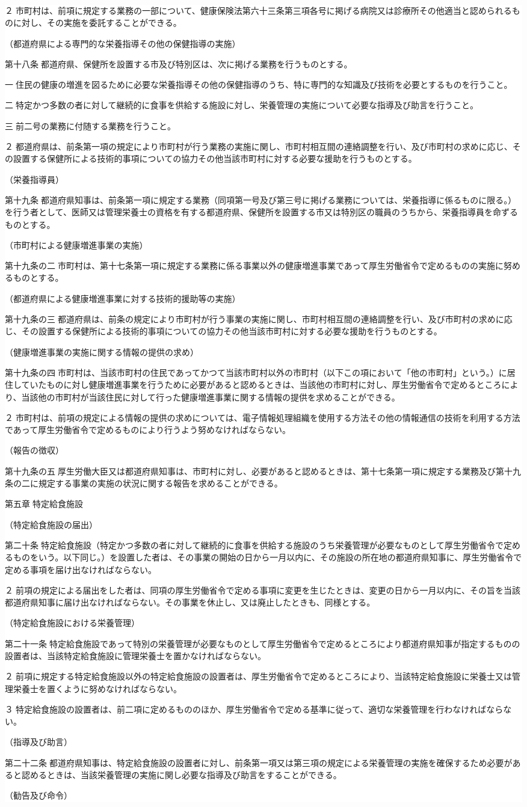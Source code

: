 ２ 市町村は、前項に規定する業務の一部について、健康保険法第六十三条第三項各号に掲げる病院又は診療所その他適当と認められるものに対し、その実施を委託することができる。

（都道府県による専門的な栄養指導その他の保健指導の実施）

第十八条 都道府県、保健所を設置する市及び特別区は、次に掲げる業務を行うものとする。

一 住民の健康の増進を図るために必要な栄養指導その他の保健指導のうち、特に専門的な知識及び技術を必要とするものを行うこと。

二 特定かつ多数の者に対して継続的に食事を供給する施設に対し、栄養管理の実施について必要な指導及び助言を行うこと。

三 前二号の業務に付随する業務を行うこと。

２ 都道府県は、前条第一項の規定により市町村が行う業務の実施に関し、市町村相互間の連絡調整を行い、及び市町村の求めに応じ、その設置する保健所による技術的事項についての協力その他当該市町村に対する必要な援助を行うものとする。

（栄養指導員）

第十九条 都道府県知事は、前条第一項に規定する業務（同項第一号及び第三号に掲げる業務については、栄養指導に係るものに限る。）を行う者として、医師又は管理栄養士の資格を有する都道府県、保健所を設置する市又は特別区の職員のうちから、栄養指導員を命ずるものとする。

（市町村による健康増進事業の実施）

第十九条の二 市町村は、第十七条第一項に規定する業務に係る事業以外の健康増進事業であって厚生労働省令で定めるものの実施に努めるものとする。

（都道府県による健康増進事業に対する技術的援助等の実施）

第十九条の三 都道府県は、前条の規定により市町村が行う事業の実施に関し、市町村相互間の連絡調整を行い、及び市町村の求めに応じ、その設置する保健所による技術的事項についての協力その他当該市町村に対する必要な援助を行うものとする。

（健康増進事業の実施に関する情報の提供の求め）

第十九条の四 市町村は、当該市町村の住民であってかつて当該市町村以外の市町村（以下この項において「他の市町村」という。）に居住していたものに対し健康増進事業を行うために必要があると認めるときは、当該他の市町村に対し、厚生労働省令で定めるところにより、当該他の市町村が当該住民に対して行った健康増進事業に関する情報の提供を求めることができる。

２ 市町村は、前項の規定による情報の提供の求めについては、電子情報処理組織を使用する方法その他の情報通信の技術を利用する方法であって厚生労働省令で定めるものにより行うよう努めなければならない。

（報告の徴収）

第十九条の五 厚生労働大臣又は都道府県知事は、市町村に対し、必要があると認めるときは、第十七条第一項に規定する業務及び第十九条の二に規定する事業の実施の状況に関する報告を求めることができる。

第五章 特定給食施設

（特定給食施設の届出）

第二十条 特定給食施設（特定かつ多数の者に対して継続的に食事を供給する施設のうち栄養管理が必要なものとして厚生労働省令で定めるものをいう。以下同じ。）を設置した者は、その事業の開始の日から一月以内に、その施設の所在地の都道府県知事に、厚生労働省令で定める事項を届け出なければならない。

２ 前項の規定による届出をした者は、同項の厚生労働省令で定める事項に変更を生じたときは、変更の日から一月以内に、その旨を当該都道府県知事に届け出なければならない。その事業を休止し、又は廃止したときも、同様とする。

（特定給食施設における栄養管理）

第二十一条 特定給食施設であって特別の栄養管理が必要なものとして厚生労働省令で定めるところにより都道府県知事が指定するものの設置者は、当該特定給食施設に管理栄養士を置かなければならない。

２ 前項に規定する特定給食施設以外の特定給食施設の設置者は、厚生労働省令で定めるところにより、当該特定給食施設に栄養士又は管理栄養士を置くように努めなければならない。

３ 特定給食施設の設置者は、前二項に定めるもののほか、厚生労働省令で定める基準に従って、適切な栄養管理を行わなければならない。

（指導及び助言）

第二十二条 都道府県知事は、特定給食施設の設置者に対し、前条第一項又は第三項の規定による栄養管理の実施を確保するため必要があると認めるときは、当該栄養管理の実施に関し必要な指導及び助言をすることができる。

（勧告及び命令）

